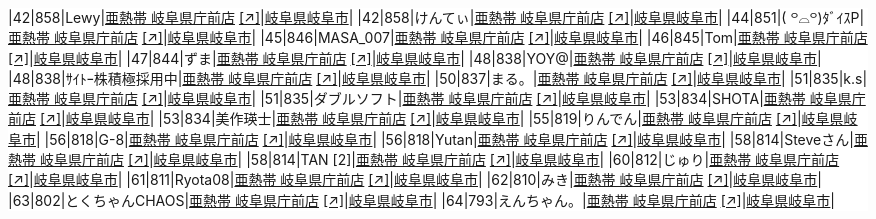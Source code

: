 |42|858|<span class="rank-name-dl">Lewy</span>|<a href="/darts/rank/shops/b8a60782705326665f9f3321c1147265.html">亜熱帯 岐阜県庁前店</a> <a href="https://search.dartslive.com/jp/shop/b8a60782705326665f9f3321c1147265">[↗]</a>|<a href="/darts/rank/岐阜県/岐阜市">岐阜県岐阜市</a>|
|42|858|<span class="rank-name-pd">けんてぃ</span>|<a href="/darts/rank/shops/42334.html">亜熱帯 岐阜県庁前店</a> <a href="https://vs.phoenixdarts.com/jp/shop/shopDetailInfo/s_42334?s_seq=42334">[↗]</a>|<a href="/darts/rank/岐阜県/岐阜市">岐阜県岐阜市</a>|
|44|851|<span class="rank-name-dl">‎( ꒪⌓꒪)ﾀﾞｲｽP</span>|<a href="/darts/rank/shops/b8a60782705326665f9f3321c1147265.html">亜熱帯 岐阜県庁前店</a> <a href="https://search.dartslive.com/jp/shop/b8a60782705326665f9f3321c1147265">[↗]</a>|<a href="/darts/rank/岐阜県/岐阜市">岐阜県岐阜市</a>|
|45|846|<span class="rank-name-pd">MASA_007</span>|<a href="/darts/rank/shops/42334.html">亜熱帯 岐阜県庁前店</a> <a href="https://vs.phoenixdarts.com/jp/shop/shopDetailInfo/s_42334?s_seq=42334">[↗]</a>|<a href="/darts/rank/岐阜県/岐阜市">岐阜県岐阜市</a>|
|46|845|<span class="rank-name-dl">Tom</span>|<a href="/darts/rank/shops/b8a60782705326665f9f3321c1147265.html">亜熱帯 岐阜県庁前店</a> <a href="https://search.dartslive.com/jp/shop/b8a60782705326665f9f3321c1147265">[↗]</a>|<a href="/darts/rank/岐阜県/岐阜市">岐阜県岐阜市</a>|
|47|844|<span class="rank-name-dl">ずま</span>|<a href="/darts/rank/shops/b8a60782705326665f9f3321c1147265.html">亜熱帯 岐阜県庁前店</a> <a href="https://search.dartslive.com/jp/shop/b8a60782705326665f9f3321c1147265">[↗]</a>|<a href="/darts/rank/岐阜県/岐阜市">岐阜県岐阜市</a>|
|48|838|<span class="rank-name-dl">YOY@</span>|<a href="/darts/rank/shops/b8a60782705326665f9f3321c1147265.html">亜熱帯 岐阜県庁前店</a> <a href="https://search.dartslive.com/jp/shop/b8a60782705326665f9f3321c1147265">[↗]</a>|<a href="/darts/rank/岐阜県/岐阜市">岐阜県岐阜市</a>|
|48|838|<span class="rank-name-dl">ｻｲﾄｰ株積極採用中</span>|<a href="/darts/rank/shops/b8a60782705326665f9f3321c1147265.html">亜熱帯 岐阜県庁前店</a> <a href="https://search.dartslive.com/jp/shop/b8a60782705326665f9f3321c1147265">[↗]</a>|<a href="/darts/rank/岐阜県/岐阜市">岐阜県岐阜市</a>|
|50|837|<span class="rank-name-dl">まる。</span>|<a href="/darts/rank/shops/b8a60782705326665f9f3321c1147265.html">亜熱帯 岐阜県庁前店</a> <a href="https://search.dartslive.com/jp/shop/b8a60782705326665f9f3321c1147265">[↗]</a>|<a href="/darts/rank/岐阜県/岐阜市">岐阜県岐阜市</a>|
|51|835|<span class="rank-name-dl">k.s</span>|<a href="/darts/rank/shops/b8a60782705326665f9f3321c1147265.html">亜熱帯 岐阜県庁前店</a> <a href="https://search.dartslive.com/jp/shop/b8a60782705326665f9f3321c1147265">[↗]</a>|<a href="/darts/rank/岐阜県/岐阜市">岐阜県岐阜市</a>|
|51|835|<span class="rank-name-dl">ダブルソフト</span>|<a href="/darts/rank/shops/b8a60782705326665f9f3321c1147265.html">亜熱帯 岐阜県庁前店</a> <a href="https://search.dartslive.com/jp/shop/b8a60782705326665f9f3321c1147265">[↗]</a>|<a href="/darts/rank/岐阜県/岐阜市">岐阜県岐阜市</a>|
|53|834|<span class="rank-name-dl">SHOTA</span>|<a href="/darts/rank/shops/b8a60782705326665f9f3321c1147265.html">亜熱帯 岐阜県庁前店</a> <a href="https://search.dartslive.com/jp/shop/b8a60782705326665f9f3321c1147265">[↗]</a>|<a href="/darts/rank/岐阜県/岐阜市">岐阜県岐阜市</a>|
|53|834|<span class="rank-name-dl">美作瑛士</span>|<a href="/darts/rank/shops/b8a60782705326665f9f3321c1147265.html">亜熱帯 岐阜県庁前店</a> <a href="https://search.dartslive.com/jp/shop/b8a60782705326665f9f3321c1147265">[↗]</a>|<a href="/darts/rank/岐阜県/岐阜市">岐阜県岐阜市</a>|
|55|819|<span class="rank-name-dl">りんでん</span>|<a href="/darts/rank/shops/b8a60782705326665f9f3321c1147265.html">亜熱帯 岐阜県庁前店</a> <a href="https://search.dartslive.com/jp/shop/b8a60782705326665f9f3321c1147265">[↗]</a>|<a href="/darts/rank/岐阜県/岐阜市">岐阜県岐阜市</a>|
|56|818|<span class="rank-name-dl">G-8</span>|<a href="/darts/rank/shops/b8a60782705326665f9f3321c1147265.html">亜熱帯 岐阜県庁前店</a> <a href="https://search.dartslive.com/jp/shop/b8a60782705326665f9f3321c1147265">[↗]</a>|<a href="/darts/rank/岐阜県/岐阜市">岐阜県岐阜市</a>|
|56|818|<span class="rank-name-dl">Yutan</span>|<a href="/darts/rank/shops/b8a60782705326665f9f3321c1147265.html">亜熱帯 岐阜県庁前店</a> <a href="https://search.dartslive.com/jp/shop/b8a60782705326665f9f3321c1147265">[↗]</a>|<a href="/darts/rank/岐阜県/岐阜市">岐阜県岐阜市</a>|
|58|814|<span class="rank-name-dl">Steveさん</span>|<a href="/darts/rank/shops/b8a60782705326665f9f3321c1147265.html">亜熱帯 岐阜県庁前店</a> <a href="https://search.dartslive.com/jp/shop/b8a60782705326665f9f3321c1147265">[↗]</a>|<a href="/darts/rank/岐阜県/岐阜市">岐阜県岐阜市</a>|
|58|814|<span class="rank-name-pd">TAN [2]</span>|<a href="/darts/rank/shops/42334.html">亜熱帯 岐阜県庁前店</a> <a href="https://vs.phoenixdarts.com/jp/shop/shopDetailInfo/s_42334?s_seq=42334">[↗]</a>|<a href="/darts/rank/岐阜県/岐阜市">岐阜県岐阜市</a>|
|60|812|<span class="rank-name-pd">じゅり</span>|<a href="/darts/rank/shops/42334.html">亜熱帯 岐阜県庁前店</a> <a href="https://vs.phoenixdarts.com/jp/shop/shopDetailInfo/s_42334?s_seq=42334">[↗]</a>|<a href="/darts/rank/岐阜県/岐阜市">岐阜県岐阜市</a>|
|61|811|<span class="rank-name-dl">Ryota08</span>|<a href="/darts/rank/shops/b8a60782705326665f9f3321c1147265.html">亜熱帯 岐阜県庁前店</a> <a href="https://search.dartslive.com/jp/shop/b8a60782705326665f9f3321c1147265">[↗]</a>|<a href="/darts/rank/岐阜県/岐阜市">岐阜県岐阜市</a>|
|62|810|<span class="rank-name-dl">みき</span>|<a href="/darts/rank/shops/b8a60782705326665f9f3321c1147265.html">亜熱帯 岐阜県庁前店</a> <a href="https://search.dartslive.com/jp/shop/b8a60782705326665f9f3321c1147265">[↗]</a>|<a href="/darts/rank/岐阜県/岐阜市">岐阜県岐阜市</a>|
|63|802|<span class="rank-name-dl">とくちゃんCHAOS</span>|<a href="/darts/rank/shops/b8a60782705326665f9f3321c1147265.html">亜熱帯 岐阜県庁前店</a> <a href="https://search.dartslive.com/jp/shop/b8a60782705326665f9f3321c1147265">[↗]</a>|<a href="/darts/rank/岐阜県/岐阜市">岐阜県岐阜市</a>|
|64|793|<span class="rank-name-dl">えんちゃん。</span>|<a href="/darts/rank/shops/b8a60782705326665f9f3321c1147265.html">亜熱帯 岐阜県庁前店</a> <a href="https://search.dartslive.com/jp/shop/b8a60782705326665f9f3321c1147265">[↗]</a>|<a href="/darts/rank/岐阜県/岐阜市">岐阜県岐阜市</a>|